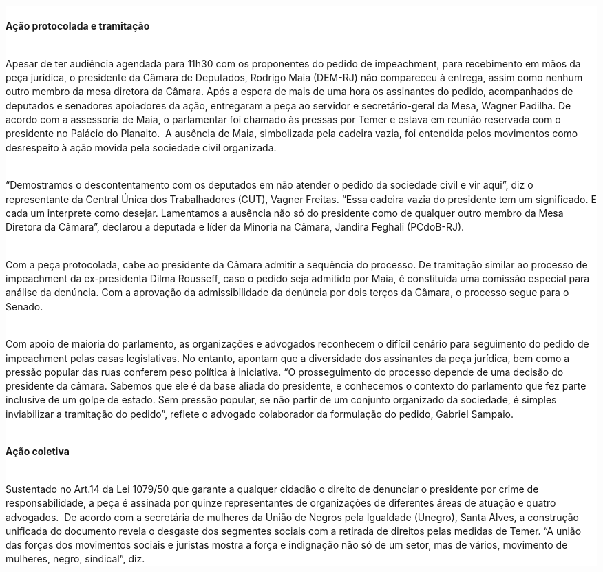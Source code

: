 <p><strong>&nbsp;<br />
A&ccedil;&atilde;o protocolada e tramita&ccedil;&atilde;o</strong></p>

<p><br />
Apesar de ter audi&ecirc;ncia agendada para 11h30 com os proponentes do pedido de impeachment, para recebimento em m&atilde;os da pe&ccedil;a jur&iacute;dica, o presidente da C&acirc;mara de Deputados, Rodrigo Maia (DEM-RJ) n&atilde;o compareceu &agrave; entrega, assim como nenhum outro membro da mesa diretora da C&acirc;mara. Ap&oacute;s a espera de mais de uma hora os assinantes do pedido, acompanhados de deputados e senadores apoiadores da a&ccedil;&atilde;o, entregaram a pe&ccedil;a ao servidor e secret&aacute;rio-geral da Mesa, Wagner Padilha. De acordo com a assessoria de Maia, o parlamentar foi chamado &agrave;s pressas por Temer e estava em reuni&atilde;o reservada com o presidente no Pal&aacute;cio do Planalto. &nbsp;A aus&ecirc;ncia de Maia, simbolizada pela cadeira vazia, foi entendida pelos movimentos como desrespeito &agrave; a&ccedil;&atilde;o movida pela sociedade civil organizada.&nbsp;</p>

<p><br />
&ldquo;Demostramos o descontentamento com os deputados em n&atilde;o atender o pedido da sociedade civil e vir aqui&rdquo;, diz o representante da Central &Uacute;nica dos Trabalhadores (CUT), Vagner Freitas. &ldquo;Essa cadeira vazia do presidente tem um significado. E cada um interprete como desejar. Lamentamos a aus&ecirc;ncia n&atilde;o s&oacute; do presidente como de qualquer outro membro da Mesa Diretora da C&acirc;mara&rdquo;, declarou a deputada e l&iacute;der da Minoria na C&acirc;mara, Jandira Feghali (PCdoB-RJ).</p>

<p><br />
Com a pe&ccedil;a protocolada, cabe ao presidente da C&acirc;mara admitir a sequ&ecirc;ncia do processo. De tramita&ccedil;&atilde;o similar ao processo de impeachment da ex-presidenta Dilma Rousseff, caso o pedido seja admitido por Maia, &eacute; constitu&iacute;da uma comiss&atilde;o especial para an&aacute;lise da den&uacute;ncia. Com a aprova&ccedil;&atilde;o da admissibilidade da den&uacute;ncia por dois ter&ccedil;os da C&acirc;mara, o processo segue para o Senado.&nbsp;</p>

<p><br />
Com apoio de maioria do parlamento, as organiza&ccedil;&otilde;es e advogados reconhecem o dif&iacute;cil cen&aacute;rio para seguimento do pedido de impeachment pelas casas legislativas. No entanto, apontam que a diversidade dos assinantes da pe&ccedil;a jur&iacute;dica, bem como a press&atilde;o popular das ruas conferem peso pol&iacute;tica &agrave; iniciativa. &ldquo;O prosseguimento do processo depende de uma decis&atilde;o do presidente da c&acirc;mara. Sabemos que ele &eacute; da base aliada do presidente, e conhecemos o contexto do parlamento que fez parte inclusive de um golpe de estado. Sem press&atilde;o popular, se n&atilde;o partir de um conjunto organizado da sociedade, &eacute; simples inviabilizar a tramita&ccedil;&atilde;o do pedido&rdquo;, reflete o advogado colaborador da formula&ccedil;&atilde;o do pedido, Gabriel Sampaio.</p>

<p><br />
<strong>A&ccedil;&atilde;o coletiva</strong></p>

<p><br />
Sustentado no Art.14 da Lei 1079/50 que garante a qualquer cidad&atilde;o o direito de denunciar o presidente por crime de responsabilidade, a pe&ccedil;a &eacute; assinada por quinze representantes de organiza&ccedil;&otilde;es de diferentes &aacute;reas de atua&ccedil;&atilde;o e quatro advogados. &nbsp;De acordo com a secret&aacute;ria de mulheres da Uni&atilde;o de Negros pela Igualdade (Unegro), Santa Alves, a constru&ccedil;&atilde;o unificada do documento revela o desgaste dos segmentes sociais com a retirada de direitos pelas medidas de Temer. &ldquo;A uni&atilde;o das for&ccedil;as dos movimentos sociais e juristas mostra a for&ccedil;a e indigna&ccedil;&atilde;o n&atilde;o s&oacute; de um setor, mas de v&aacute;rios, movimento de mulheres, negro, sindical&rdquo;, diz.&nbsp;</p>
